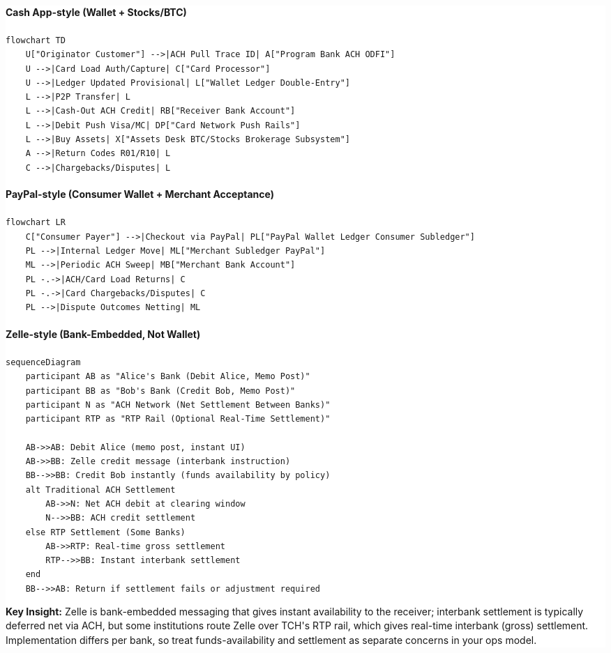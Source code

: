 #### Cash App-style (Wallet + Stocks/BTC)

```mermaid
flowchart TD
    U["Originator Customer"] -->|ACH Pull Trace ID| A["Program Bank ACH ODFI"]
    U -->|Card Load Auth/Capture| C["Card Processor"]
    U -->|Ledger Updated Provisional| L["Wallet Ledger Double-Entry"]
    L -->|P2P Transfer| L
    L -->|Cash-Out ACH Credit| RB["Receiver Bank Account"]
    L -->|Debit Push Visa/MC| DP["Card Network Push Rails"]
    L -->|Buy Assets| X["Assets Desk BTC/Stocks Brokerage Subsystem"]
    A -->|Return Codes R01/R10| L
    C -->|Chargebacks/Disputes| L
```

#### PayPal-style (Consumer Wallet + Merchant Acceptance)

```mermaid
flowchart LR
    C["Consumer Payer"] -->|Checkout via PayPal| PL["PayPal Wallet Ledger Consumer Subledger"]
    PL -->|Internal Ledger Move| ML["Merchant Subledger PayPal"]
    ML -->|Periodic ACH Sweep| MB["Merchant Bank Account"]
    PL -.->|ACH/Card Load Returns| C
    PL -.->|Card Chargebacks/Disputes| C
    PL -->|Dispute Outcomes Netting| ML
```

#### Zelle-style (Bank-Embedded, Not Wallet)

```mermaid
sequenceDiagram
    participant AB as "Alice's Bank (Debit Alice, Memo Post)"
    participant BB as "Bob's Bank (Credit Bob, Memo Post)"
    participant N as "ACH Network (Net Settlement Between Banks)"
    participant RTP as "RTP Rail (Optional Real-Time Settlement)"

    AB->>AB: Debit Alice (memo post, instant UI)
    AB->>BB: Zelle credit message (interbank instruction)
    BB-->>BB: Credit Bob instantly (funds availability by policy)
    alt Traditional ACH Settlement
        AB->>N: Net ACH debit at clearing window
        N-->>BB: ACH credit settlement
    else RTP Settlement (Some Banks)
        AB->>RTP: Real-time gross settlement
        RTP-->>BB: Instant interbank settlement
    end
    BB-->>AB: Return if settlement fails or adjustment required
```

**Key Insight:** Zelle is bank-embedded messaging that gives instant availability to the receiver; interbank settlement is typically deferred net via ACH, but some institutions route Zelle over TCH's RTP rail, which gives real-time interbank (gross) settlement. Implementation differs per bank, so treat funds-availability and settlement as separate concerns in your ops model.
